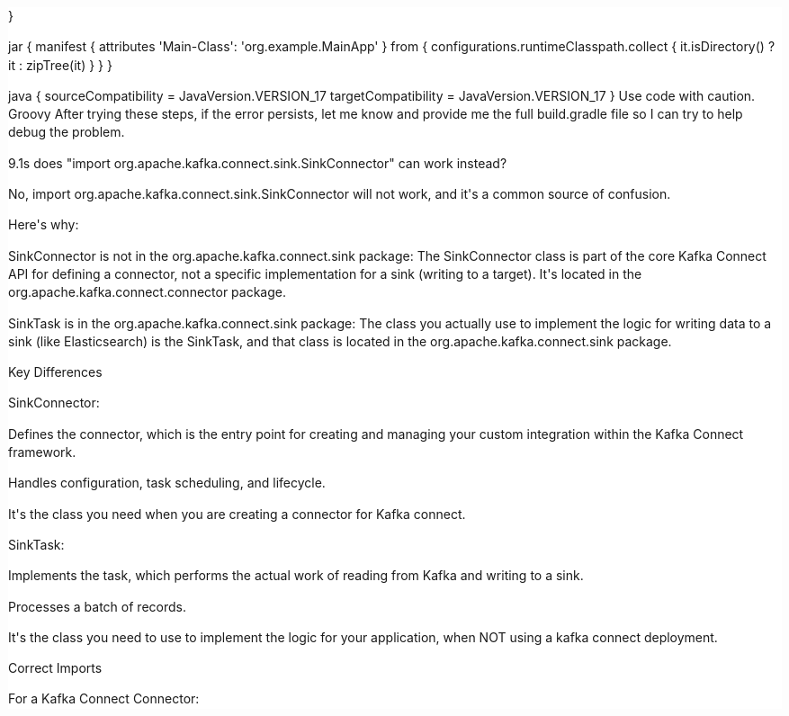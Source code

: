 }

jar {
    manifest {
        attributes 'Main-Class': 'org.example.MainApp'
    }
    from {
        configurations.runtimeClasspath.collect { it.isDirectory() ? it : zipTree(it) }
    }
}

java {
    sourceCompatibility = JavaVersion.VERSION_17
    targetCompatibility = JavaVersion.VERSION_17
}
Use code with caution.
Groovy
After trying these steps, if the error persists, let me know and provide me the full build.gradle file so I can try to help debug the problem.

9.1s
does "import org.apache.kafka.connect.sink.SinkConnector" can work instead?

No, import org.apache.kafka.connect.sink.SinkConnector will not work, and it's a common source of confusion.

Here's why:

SinkConnector is not in the org.apache.kafka.connect.sink package: The SinkConnector class is part of the core Kafka Connect API for defining a connector, not a specific implementation for a sink (writing to a target). It's located in the org.apache.kafka.connect.connector package.

SinkTask is in the org.apache.kafka.connect.sink package: The class you actually use to implement the logic for writing data to a sink (like Elasticsearch) is the SinkTask, and that class is located in the org.apache.kafka.connect.sink package.

Key Differences

SinkConnector:

Defines the connector, which is the entry point for creating and managing your custom integration within the Kafka Connect framework.

Handles configuration, task scheduling, and lifecycle.

It's the class you need when you are creating a connector for Kafka connect.

SinkTask:

Implements the task, which performs the actual work of reading from Kafka and writing to a sink.

Processes a batch of records.

It's the class you need to use to implement the logic for your application, when NOT using a kafka connect deployment.

Correct Imports

For a Kafka Connect Connector:
